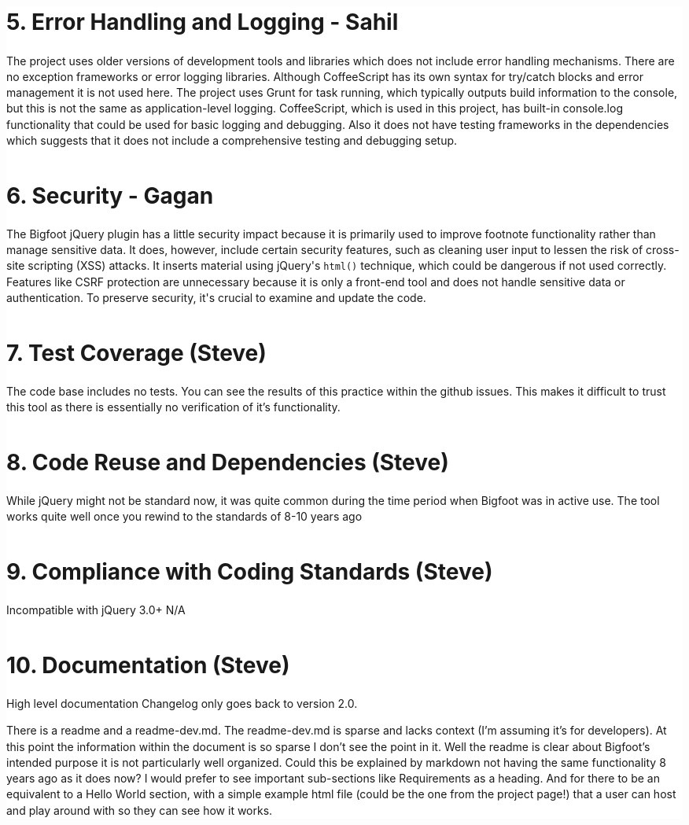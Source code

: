 # 5. Error Handling and Logging - Sahil

The project uses older versions of development tools and libraries which does not include error handling mechanisms. There are no exception frameworks or error logging libraries. Although CoffeeScript has its own syntax for try/catch blocks and error management it is not used here. The project uses Grunt for task running, which typically outputs build information to the console, but this is not the same as application-level logging. CoffeeScript, which is used in this project, has built-in console.log functionality that could be used for basic logging and debugging. Also it does not have testing frameworks in the dependencies which suggests that it does not include a comprehensive testing and debugging setup.

# 6. Security - Gagan
The Bigfoot jQuery plugin has a little security impact because it is primarily used to improve footnote functionality rather than manage sensitive data. It does, however, include certain security features, such as cleaning user input to lessen the risk of cross-site scripting (XSS) attacks. It inserts material using jQuery's `html()` technique, which could be dangerous if not used correctly. Features like CSRF protection are unnecessary because it is only a front-end tool and does not handle sensitive data or authentication. To preserve security, it's crucial to examine and update the code.

# 7. Test Coverage (Steve)
The code base includes no tests. You can see the results of this practice within the github issues. This makes it difficult to trust this tool as there is essentially no verification of it’s functionality.




# 8. Code Reuse and Dependencies (Steve)
While jQuery might not be standard now, it was quite common during the time period when Bigfoot was in active use. The tool works quite well once you rewind to the standards of 8-10 years ago

# 9. Compliance with Coding Standards (Steve)
Incompatible with jQuery 3.0+
N/A

# 10. Documentation (Steve)
High level documentation
Changelog only goes back to version 2.0. 

There is a readme and a readme-dev.md. The readme-dev.md is sparse and lacks context (I’m assuming it’s for developers). At this point the information within the document is so sparse I don’t see the point in it. Well the readme is clear about Bigfoot’s intended purpose it is not particularly well organized. Could this be explained by markdown not having the same functionality 8 years ago as it does now? I would prefer to see important sub-sections like Requirements as a heading. And for there to be an equivalent to a Hello World section, with a simple example html file (could be the one from the project page!) that a user can host and play around with so they can see how it works.
